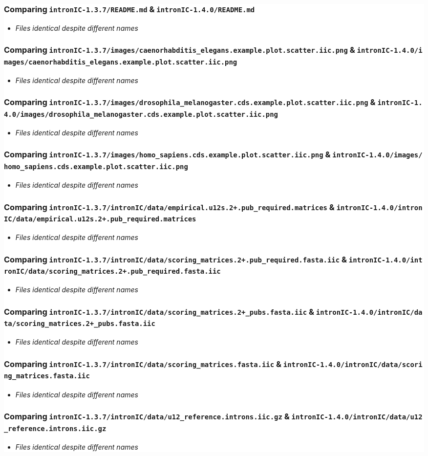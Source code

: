 ### Comparing `intronIC-1.3.7/README.md` & `intronIC-1.4.0/README.md`

 * *Files identical despite different names*

### Comparing `intronIC-1.3.7/images/caenorhabditis_elegans.example.plot.scatter.iic.png` & `intronIC-1.4.0/images/caenorhabditis_elegans.example.plot.scatter.iic.png`

 * *Files identical despite different names*

### Comparing `intronIC-1.3.7/images/drosophila_melanogaster.cds.example.plot.scatter.iic.png` & `intronIC-1.4.0/images/drosophila_melanogaster.cds.example.plot.scatter.iic.png`

 * *Files identical despite different names*

### Comparing `intronIC-1.3.7/images/homo_sapiens.cds.example.plot.scatter.iic.png` & `intronIC-1.4.0/images/homo_sapiens.cds.example.plot.scatter.iic.png`

 * *Files identical despite different names*

### Comparing `intronIC-1.3.7/intronIC/data/empirical.u12s.2+.pub_required.matrices` & `intronIC-1.4.0/intronIC/data/empirical.u12s.2+.pub_required.matrices`

 * *Files identical despite different names*

### Comparing `intronIC-1.3.7/intronIC/data/scoring_matrices.2+.pub_required.fasta.iic` & `intronIC-1.4.0/intronIC/data/scoring_matrices.2+.pub_required.fasta.iic`

 * *Files identical despite different names*

### Comparing `intronIC-1.3.7/intronIC/data/scoring_matrices.2+_pubs.fasta.iic` & `intronIC-1.4.0/intronIC/data/scoring_matrices.2+_pubs.fasta.iic`

 * *Files identical despite different names*

### Comparing `intronIC-1.3.7/intronIC/data/scoring_matrices.fasta.iic` & `intronIC-1.4.0/intronIC/data/scoring_matrices.fasta.iic`

 * *Files identical despite different names*

### Comparing `intronIC-1.3.7/intronIC/data/u12_reference.introns.iic.gz` & `intronIC-1.4.0/intronIC/data/u12_reference.introns.iic.gz`

 * *Files identical despite different names*

